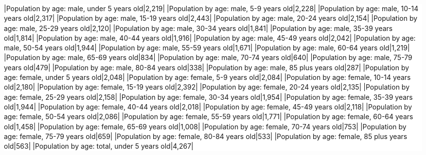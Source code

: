 |Population by age: male, under 5 years old|2,219|
|Population by age: male, 5-9 years old|2,228|
|Population by age: male, 10-14 years old|2,317|
|Population by age: male, 15-19 years old|2,443|
|Population by age: male, 20-24 years old|2,154|
|Population by age: male, 25-29 years old|2,120|
|Population by age: male, 30-34 years old|1,841|
|Population by age: male, 35-39 years old|1,814|
|Population by age: male, 40-44 years old|1,916|
|Population by age: male, 45-49 years old|2,042|
|Population by age: male, 50-54 years old|1,944|
|Population by age: male, 55-59 years old|1,671|
|Population by age: male, 60-64 years old|1,219|
|Population by age: male, 65-69 years old|834|
|Population by age: male, 70-74 years old|640|
|Population by age: male, 75-79 years old|479|
|Population by age: male, 80-84 years old|338|
|Population by age: male, 85 plus years old|287|
|Population by age: female, under 5 years old|2,048|
|Population by age: female, 5-9 years old|2,084|
|Population by age: female, 10-14 years old|2,180|
|Population by age: female, 15-19 years old|2,392|
|Population by age: female, 20-24 years old|2,135|
|Population by age: female, 25-29 years old|2,158|
|Population by age: female, 30-34 years old|1,954|
|Population by age: female, 35-39 years old|1,944|
|Population by age: female, 40-44 years old|2,018|
|Population by age: female, 45-49 years old|2,118|
|Population by age: female, 50-54 years old|2,086|
|Population by age: female, 55-59 years old|1,771|
|Population by age: female, 60-64 years old|1,458|
|Population by age: female, 65-69 years old|1,008|
|Population by age: female, 70-74 years old|753|
|Population by age: female, 75-79 years old|659|
|Population by age: female, 80-84 years old|533|
|Population by age: female, 85 plus years old|563|
|Population by age: total, under 5 years old|4,267|